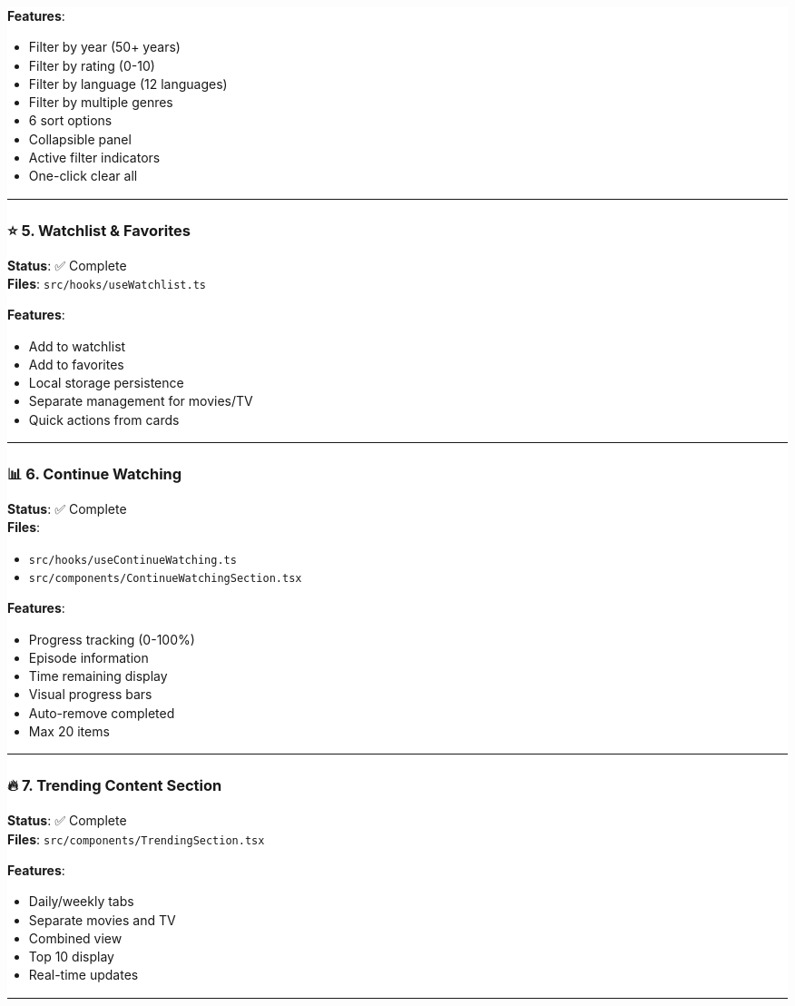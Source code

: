 **Features**:
- Filter by year (50+ years)
- Filter by rating (0-10)
- Filter by language (12 languages)
- Filter by multiple genres
- 6 sort options
- Collapsible panel
- Active filter indicators
- One-click clear all

---

### ⭐ 5. Watchlist & Favorites
**Status**: ✅ Complete  
**Files**: `src/hooks/useWatchlist.ts`

**Features**:
- Add to watchlist
- Add to favorites
- Local storage persistence
- Separate management for movies/TV
- Quick actions from cards

---

### 📊 6. Continue Watching
**Status**: ✅ Complete  
**Files**: 
- `src/hooks/useContinueWatching.ts`
- `src/components/ContinueWatchingSection.tsx`

**Features**:
- Progress tracking (0-100%)
- Episode information
- Time remaining display
- Visual progress bars
- Auto-remove completed
- Max 20 items

---

### 🔥 7. Trending Content Section
**Status**: ✅ Complete  
**Files**: `src/components/TrendingSection.tsx`

**Features**:
- Daily/weekly tabs
- Separate movies and TV
- Combined view
- Top 10 display
- Real-time updates

---
